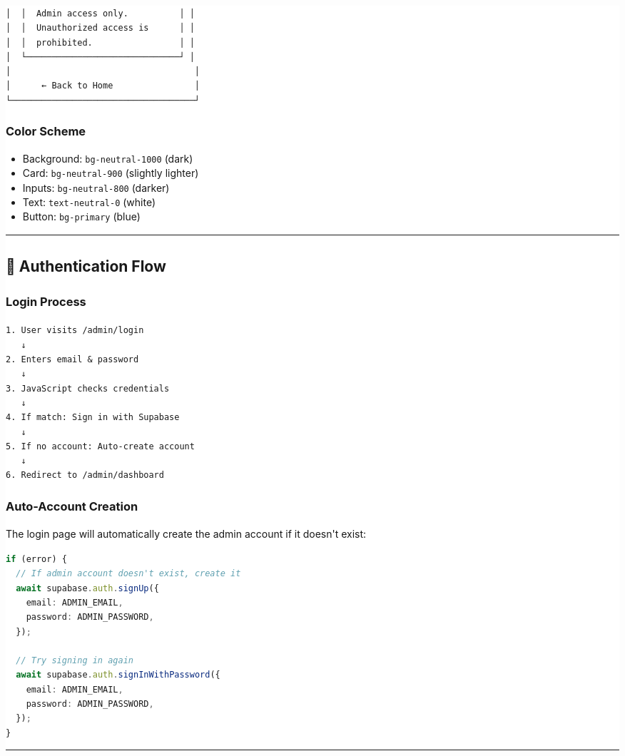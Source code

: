 ```
│  │  Admin access only.          │ │
│  │  Unauthorized access is      │ │
│  │  prohibited.                 │ │
│  └──────────────────────────────┘ │
│                                    │
│      ← Back to Home                │
└────────────────────────────────────┘
```

### **Color Scheme**
- Background: `bg-neutral-1000` (dark)
- Card: `bg-neutral-900` (slightly lighter)
- Inputs: `bg-neutral-800` (darker)
- Text: `text-neutral-0` (white)
- Button: `bg-primary` (blue)

---

## 🔐 **Authentication Flow**

### **Login Process**
```mermaid
1. User visits /admin/login
   ↓
2. Enters email & password
   ↓
3. JavaScript checks credentials
   ↓
4. If match: Sign in with Supabase
   ↓
5. If no account: Auto-create account
   ↓
6. Redirect to /admin/dashboard
```

### **Auto-Account Creation**
The login page will automatically create the admin account if it doesn't exist:

```typescript
if (error) {
  // If admin account doesn't exist, create it
  await supabase.auth.signUp({
    email: ADMIN_EMAIL,
    password: ADMIN_PASSWORD,
  });
  
  // Try signing in again
  await supabase.auth.signInWithPassword({
    email: ADMIN_EMAIL,
    password: ADMIN_PASSWORD,
  });
}
```

---